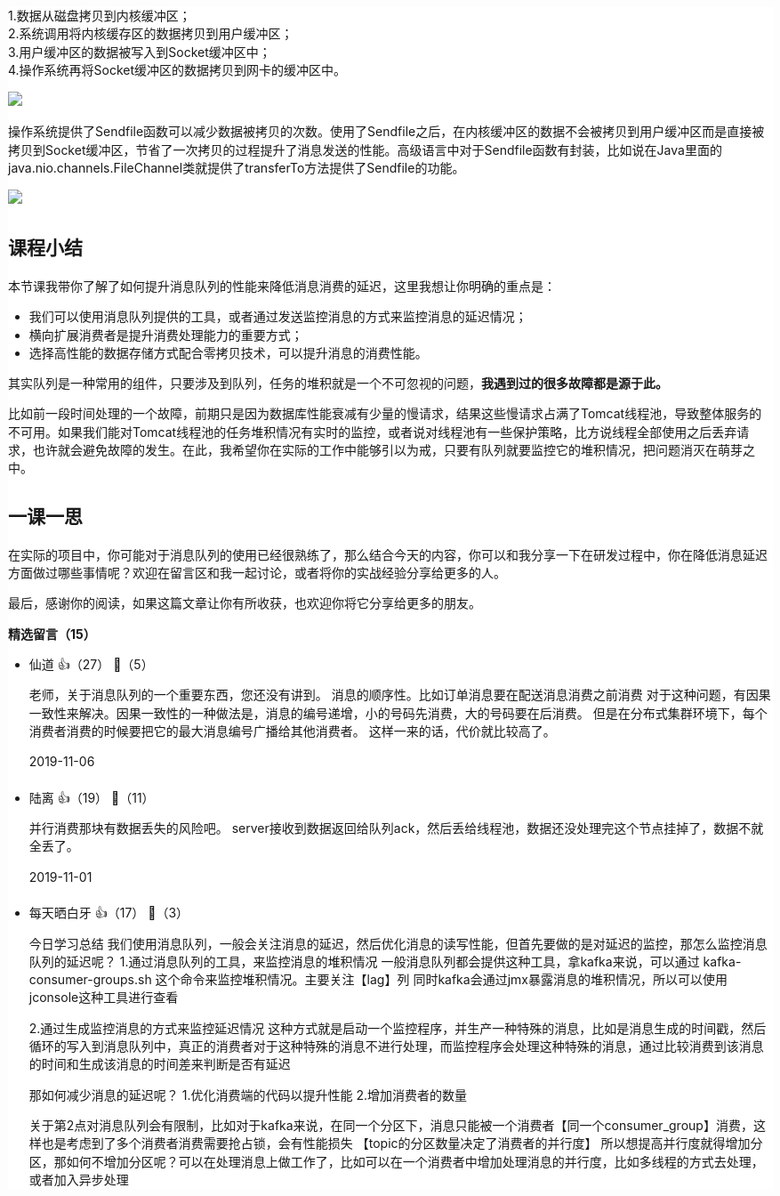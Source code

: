 1.数据从磁盘拷贝到内核缓冲区；  
2.系统调用将内核缓存区的数据拷贝到用户缓冲区；  
3.用户缓冲区的数据被写入到Socket缓冲区中；  
4.操作系统再将Socket缓冲区的数据拷贝到网卡的缓冲区中。

![](https://static001.geekbang.org/resource/image/52/8f/52c74ecac57e7a437442860029476d8f.jpg?wh=1142%2A383)

操作系统提供了Sendfile函数可以减少数据被拷贝的次数。使用了Sendfile之后，在内核缓冲区的数据不会被拷贝到用户缓冲区而是直接被拷贝到Socket缓冲区，节省了一次拷贝的过程提升了消息发送的性能。高级语言中对于Sendfile函数有封装，比如说在Java里面的java.nio.channels.FileChannel类就提供了transferTo方法提供了Sendfile的功能。

![](https://static001.geekbang.org/resource/image/e3/ed/e38d36c7f077c6ce5b0b276efb8d4eed.jpg?wh=1142%2A488)

## 课程小结

本节课我带你了解了如何提升消息队列的性能来降低消息消费的延迟，这里我想让你明确的重点是：

- 我们可以使用消息队列提供的工具，或者通过发送监控消息的方式来监控消息的延迟情况；
- 横向扩展消费者是提升消费处理能力的重要方式；
- 选择高性能的数据存储方式配合零拷贝技术，可以提升消息的消费性能。

其实队列是一种常用的组件，只要涉及到队列，任务的堆积就是一个不可忽视的问题，**我遇到过的很多故障都是源于此。**

比如前一段时间处理的一个故障，前期只是因为数据库性能衰减有少量的慢请求，结果这些慢请求占满了Tomcat线程池，导致整体服务的不可用。如果我们能对Tomcat线程池的任务堆积情况有实时的监控，或者说对线程池有一些保护策略，比方说线程全部使用之后丢弃请求，也许就会避免故障的发生。在此，我希望你在实际的工作中能够引以为戒，只要有队列就要监控它的堆积情况，把问题消灭在萌芽之中。

## 一课一思

在实际的项目中，你可能对于消息队列的使用已经很熟练了，那么结合今天的内容，你可以和我分享一下在研发过程中，你在降低消息延迟方面做过哪些事情呢？欢迎在留言区和我一起讨论，或者将你的实战经验分享给更多的人。

最后，感谢你的阅读，如果这篇文章让你有所收获，也欢迎你将它分享给更多的朋友。
<div><strong>精选留言（15）</strong></div><ul>
<li><span>仙道</span> 👍（27） 💬（5）<p>老师，关于消息队列的一个重要东西，您还没有讲到。
消息的顺序性。比如订单消息要在配送消息消费之前消费
对于这种问题，有因果一致性来解决。因果一致性的一种做法是，消息的编号递增，小的号码先消费，大的号码要在后消费。 
但是在分布式集群环境下，每个消费者消费的时候要把它的最大消息编号广播给其他消费者。
这样一来的话，代价就比较高了。</p>2019-11-06</li><br/><li><span>陆离</span> 👍（19） 💬（11）<p>并行消费那块有数据丢失的风险吧。
server接收到数据返回给队列ack，然后丢给线程池，数据还没处理完这个节点挂掉了，数据不就全丢了。</p>2019-11-01</li><br/><li><span>每天晒白牙</span> 👍（17） 💬（3）<p>今日学习总结
我们使用消息队列，一般会关注消息的延迟，然后优化消息的读写性能，但首先要做的是对延迟的监控，那怎么监控消息队列的延迟呢？
1.通过消息队列的工具，来监控消息的堆积情况
一般消息队列都会提供这种工具，拿kafka来说，可以通过 kafka-consumer-groups.sh 这个命令来监控堆积情况。主要关注【lag】列
同时kafka会通过jmx暴露消息的堆积情况，所以可以使用jconsole这种工具进行查看

2.通过生成监控消息的方式来监控延迟情况
这种方式就是启动一个监控程序，并生产一种特殊的消息，比如是消息生成的时间戳，然后循环的写入到消息队列中，真正的消费者对于这种特殊的消息不进行处理，而监控程序会处理这种特殊的消息，通过比较消费到该消息的时间和生成该消息的时间差来判断是否有延迟

那如何减少消息的延迟呢？
1.优化消费端的代码以提升性能
2.增加消费者的数量

关于第2点对消息队列会有限制，比如对于kafka来说，在同一个分区下，消息只能被一个消费者【同一个consumer_group】消费，这样也是考虑到了多个消费者消费需要抢占锁，会有性能损失
【topic的分区数量决定了消费者的并行度】
所以想提高并行度就得增加分区，那如何不增加分区呢？可以在处理消息上做工作了，比如可以在一个消费者中增加处理消息的并行度，比如多线程的方式去处理，或者加入异步处理
